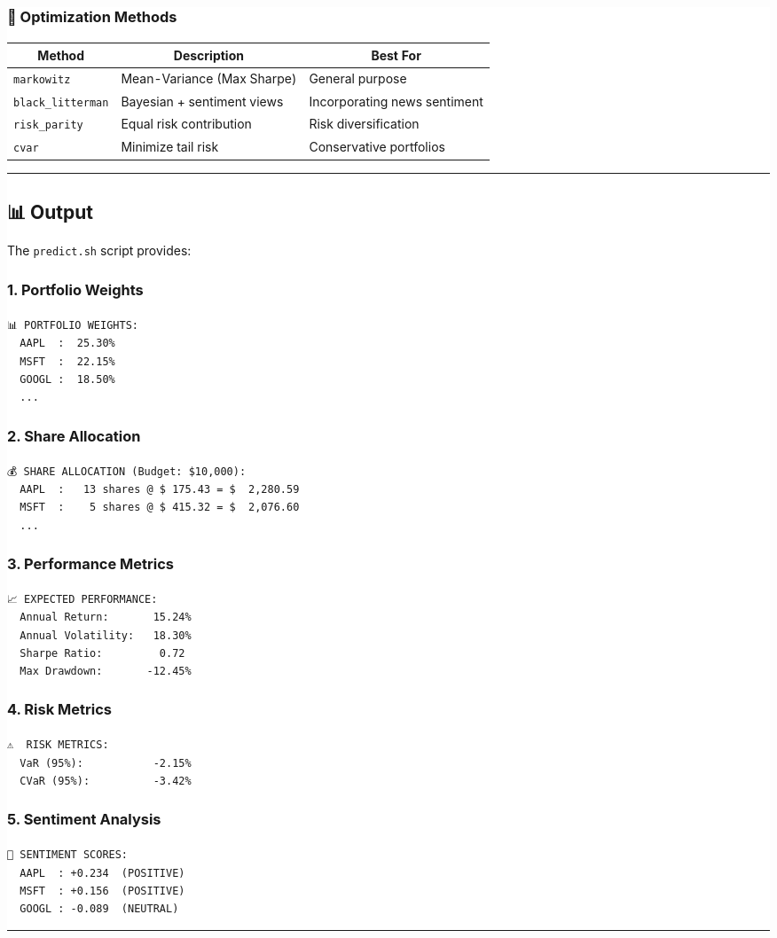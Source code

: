 ### 🎯 Optimization Methods

| Method | Description | Best For |
|--------|-------------|----------|
| `markowitz` | Mean-Variance (Max Sharpe) | General purpose |
| `black_litterman` | Bayesian + sentiment views | Incorporating news sentiment |
| `risk_parity` | Equal risk contribution | Risk diversification |
| `cvar` | Minimize tail risk | Conservative portfolios |

---

## 📊 Output

The `predict.sh` script provides:

### 1. Portfolio Weights
```
📊 PORTFOLIO WEIGHTS:
  AAPL  :  25.30%
  MSFT  :  22.15%
  GOOGL :  18.50%
  ...
```

### 2. Share Allocation
```
💰 SHARE ALLOCATION (Budget: $10,000):
  AAPL  :   13 shares @ $ 175.43 = $  2,280.59
  MSFT  :    5 shares @ $ 415.32 = $  2,076.60
  ...
```

### 3. Performance Metrics
```
📈 EXPECTED PERFORMANCE:
  Annual Return:       15.24%
  Annual Volatility:   18.30%
  Sharpe Ratio:         0.72
  Max Drawdown:       -12.45%
```

### 4. Risk Metrics
```
⚠️  RISK METRICS:
  VaR (95%):           -2.15%
  CVaR (95%):          -3.42%
```

### 5. Sentiment Analysis
```
💭 SENTIMENT SCORES:
  AAPL  : +0.234  (POSITIVE)
  MSFT  : +0.156  (POSITIVE)
  GOOGL : -0.089  (NEUTRAL)
```

---
